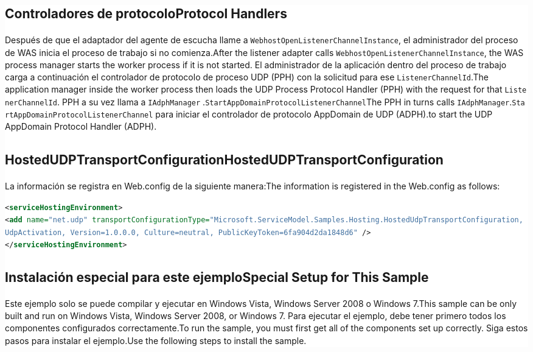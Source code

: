 ## <a name="protocol-handlers"></a><span data-ttu-id="e064d-138">Controladores de protocolo</span><span class="sxs-lookup"><span data-stu-id="e064d-138">Protocol Handlers</span></span>  

 <span data-ttu-id="e064d-139">Después de que el adaptador del agente de escucha llame a `WebhostOpenListenerChannelInstance`, el administrador del proceso de WAS inicia el proceso de trabajo si no comienza.</span><span class="sxs-lookup"><span data-stu-id="e064d-139">After the listener adapter calls `WebhostOpenListenerChannelInstance`, the WAS process manager starts the worker process if it is not started.</span></span> <span data-ttu-id="e064d-140">El administrador de la aplicación dentro del proceso de trabajo carga a continuación el controlador de protocolo de proceso UDP (PPH) con la solicitud para ese `ListenerChannelId`.</span><span class="sxs-lookup"><span data-stu-id="e064d-140">The application manager inside the worker process then loads the UDP Process Protocol Handler (PPH) with the request for that `ListenerChannelId`.</span></span> <span data-ttu-id="e064d-141">PPH a su vez llama a `IAdphManager` .`StartAppDomainProtocolListenerChannel`</span><span class="sxs-lookup"><span data-stu-id="e064d-141">The PPH in turns calls `IAdphManager`.`StartAppDomainProtocolListenerChannel`</span></span> <span data-ttu-id="e064d-142">para iniciar el controlador de protocolo AppDomain de UDP (ADPH).</span><span class="sxs-lookup"><span data-stu-id="e064d-142">to start the UDP AppDomain Protocol Handler (ADPH).</span></span>  
  
## <a name="hostedudptransportconfiguration"></a><span data-ttu-id="e064d-143">HostedUDPTransportConfiguration</span><span class="sxs-lookup"><span data-stu-id="e064d-143">HostedUDPTransportConfiguration</span></span>  

 <span data-ttu-id="e064d-144">La información se registra en Web.config de la siguiente manera:</span><span class="sxs-lookup"><span data-stu-id="e064d-144">The information is registered in the Web.config as follows:</span></span>  
  
```xml  
<serviceHostingEnvironment>  
<add name="net.udp" transportConfigurationType="Microsoft.ServiceModel.Samples.Hosting.HostedUdpTransportConfiguration, UdpActivation, Version=1.0.0.0, Culture=neutral, PublicKeyToken=6fa904d2da1848d6" />  
</serviceHostingEnvironment>  
```  
  
## <a name="special-setup-for-this-sample"></a><span data-ttu-id="e064d-145">Instalación especial para este ejemplo</span><span class="sxs-lookup"><span data-stu-id="e064d-145">Special Setup for This Sample</span></span>  

 <span data-ttu-id="e064d-146">Este ejemplo solo se puede compilar y ejecutar en Windows Vista, Windows Server 2008 o Windows 7.</span><span class="sxs-lookup"><span data-stu-id="e064d-146">This sample can be only built and run on Windows Vista, Windows Server 2008, or Windows 7.</span></span> <span data-ttu-id="e064d-147">Para ejecutar el ejemplo, debe tener primero todos los componentes configurados correctamente.</span><span class="sxs-lookup"><span data-stu-id="e064d-147">To run the sample, you must first get all of the components set up correctly.</span></span> <span data-ttu-id="e064d-148">Siga estos pasos para instalar el ejemplo.</span><span class="sxs-lookup"><span data-stu-id="e064d-148">Use the following steps to install the sample.</span></span>  
  